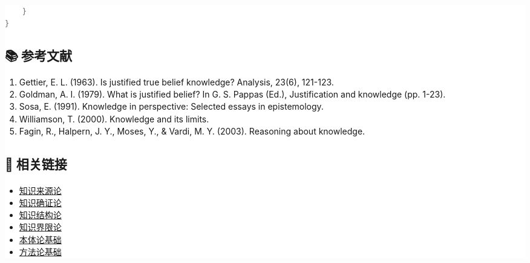 ```rust
    }
}
```

## 📚 **参考文献**

1. Gettier, E. L. (1963). Is justified true belief knowledge? Analysis, 23(6), 121-123.
2. Goldman, A. I. (1979). What is justified belief? In G. S. Pappas (Ed.), Justification and knowledge (pp. 1-23).
3. Sosa, E. (1991). Knowledge in perspective: Selected essays in epistemology.
4. Williamson, T. (2000). Knowledge and its limits.
5. Fagin, R., Halpern, J. Y., Moses, Y., & Vardi, M. Y. (2003). Reasoning about knowledge.

## 🔗 **相关链接**

- [知识来源论](02_知识来源论.md)
- [知识确证论](03_知识确证论.md)
- [知识结构论](04_知识结构论.md)
- [知识界限论](05_知识界限论.md)
- [本体论基础](../1.2_Ontological_Foundation/README.md)
- [方法论基础](../1.3_Methodological_Foundation/README.md) 